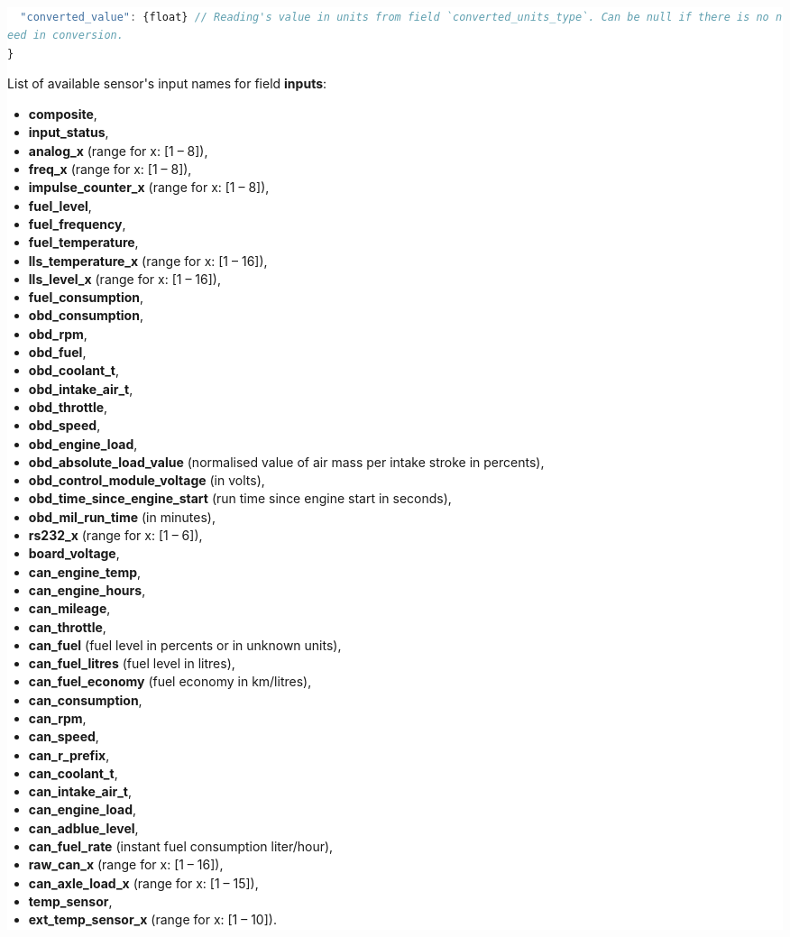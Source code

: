 ```js
  "converted_value": {float} // Reading's value in units from field `converted_units_type`. Can be null if there is no need in conversion.
}
```

List of available sensor's input names for field **inputs**:

* **composite**,
* **input_status**,
* **analog_x** (range for x: [1 – 8]),
* **freq_x** (range for x: [1 – 8]),
* **impulse\_counter\_x** (range for x: [1 – 8]),
* **fuel_level**,
* **fuel_frequency**,
* **fuel_temperature**,
* **lls\_temperature\_x** (range for x: [1 – 16]),
* **lls\_level\_x** (range for x: [1 – 16]),
* **fuel_consumption**,
* **obd_consumption**,
* **obd_rpm**,
* **obd_fuel**,
* **obd_coolant_t**,
* **obd_intake_air_t**,
* **obd_throttle**,
* **obd_speed**,
* **obd_engine_load**,
* **obd_absolute_load_value** (normalised value of air mass per intake stroke in percents),
* **obd_control_module_voltage** (in volts),
* **obd_time_since_engine_start** (run time since engine start in seconds),
* **obd_mil_run_time** (in minutes),
* **rs232_x** (range for x: [1 – 6]),
* **board_voltage**,
* **can_engine_temp**,
* **can_engine_hours**,
* **can_mileage**,
* **can_throttle**,
* **can_fuel** (fuel level in percents or in unknown units),
* **can_fuel_litres** (fuel level in litres),
* **can_fuel_economy** (fuel economy in km/litres),
* **can_consumption**,
* **can_rpm**,
* **can_speed**,
* **can_r_prefix**,
* **can_coolant_t**,
* **can_intake_air_t**,
* **can_engine_load**,
* **can_adblue_level**,
* **can_fuel_rate** (instant fuel consumption liter/hour),
* **raw_can_x** (range for x: [1 – 16]),
* **can_axle_load_x** (range for x: [1 – 15]),
* **temp_sensor**,
* **ext_temp_sensor_x** (range for x: [1 – 10]).
